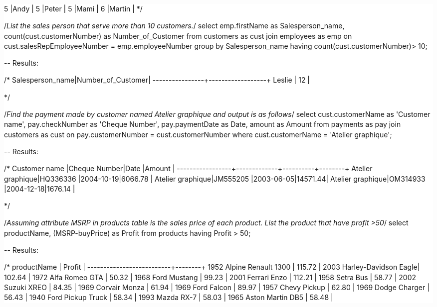 5				   |Andy			|
5				   |Peter			|
5				   |Mami			|
6				   |Martin			|
*/


/*List the sales person that serve more than 10 customers.*/
select emp.firstName as Salesperson_name,
count(cust.customerNumber) as Number_of_Customer
from customers as cust
join employees as emp on cust.salesRepEmployeeNumber = emp.employeeNumber
group by Salesperson_name
having count(cust.customerNumber)> 10;

-- Results:

/*
Salesperson_name|Number_of_Customer|
----------------+------------------+
Leslie			|		12		   |

*/

/*Find the payment made by customer named Atelier graphique and output is as follows*/
select cust.customerName as 'Customer name',
pay.checkNumber as 'Cheque Number', 
pay.paymentDate as Date,
amount as Amount 
from payments as pay 
join customers as cust on pay.customerNumber = cust.customerNumber
where cust.customerName = 'Atelier graphique';

-- Results:

/*
Customer name    |Cheque Number|Date	  |Amount  |
-----------------+-------------+----------+--------+
Atelier graphique|HQ336336     |2004-10-19|6066.78 |
Atelier graphique|JM555205     |2003-06-05|14571.44|
Atelier graphique|OM314933     |2004-12-18|1676.14 |

*/

/*Assuming attribute MSRP in products table is the sales price of each product. List the product that have profit >50*/
select productName, (MSRP-buyPrice) as Profit
from products
having Profit > 50;

-- Results:

/*
productName               | Profit |
--------------------------+--------+
1952 Alpine Renault 1300  | 115.72 |
2003 Harley-Davidson Eagle| 102.64 |
1972 Alfa Romeo GTA       |  50.32 |
1968 Ford Mustang         |  99.23 |
2001 Ferrari Enzo         | 112.21 |
1958 Setra Bus            |  58.77 |
2002 Suzuki XREO          |  84.35 |
1969 Corvair Monza        |  61.94 |
1969 Ford Falcon          |  89.97 |
1957 Chevy Pickup         |  62.80 |
1969 Dodge Charger        |  56.43 |
1940 Ford Pickup Truck    |  58.34 |
1993 Mazda RX-7           |  58.03 |
1965 Aston Martin DB5     |  58.48 |